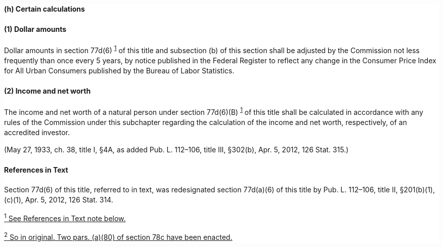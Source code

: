 #### (h) Certain calculations ####

#### (1) Dollar amounts ####

Dollar amounts in section 77d(6) <sup><a href="#77d-1_1_target" name="77d-1_1">1</a></sup> of this title and subsection (b) of this section shall be adjusted by the Commission not less frequently than once every 5 years, by notice published in the Federal Register to reflect any change in the Consumer Price Index for All Urban Consumers published by the Bureau of Labor Statistics.

#### (2) Income and net worth ####

The income and net worth of a natural person under section 77d(6)(B) <sup><a href="#77d-1_1_target" name="77d-1_1">1</a></sup> of this title shall be calculated in accordance with any rules of the Commission under this subchapter regarding the calculation of the income and net worth, respectively, of an accredited investor.

(May 27, 1933, ch. 38, title I, §4A, as added Pub. L. 112–106, title III, §302(b), Apr. 5, 2012, 126 Stat. 315.)

#### References in Text ####

Section 77d(6) of this title, referred to in text, was redesignated section 77d(a)(6) of this title by Pub. L. 112–106, title II, §201(b)(1), (c)(1), Apr. 5, 2012, 126 Stat. 314.

[<sup>1</sup> See References in Text note below.](#77d-1_1)

[<sup>2</sup> So in original. Two pars. (a)(80) of section 78c have been enacted.](#77d-1_2)